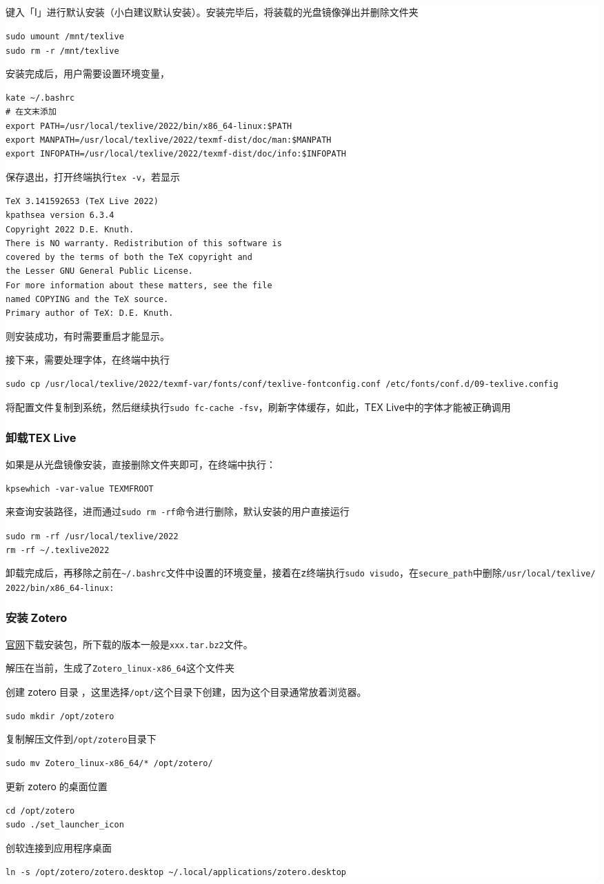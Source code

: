 键入「I」进行默认安装（小白建议默认安装）。安装完毕后，将装载的光盘镜像弹出并删除文件夹
```
sudo umount /mnt/texlive
sudo rm -r /mnt/texlive
```
安装完成后，用户需要设置环境变量，
```
kate ~/.bashrc
# 在文末添加
export PATH=/usr/local/texlive/2022/bin/x86_64-linux:$PATH
export MANPATH=/usr/local/texlive/2022/texmf-dist/doc/man:$MANPATH
export INFOPATH=/usr/local/texlive/2022/texmf-dist/doc/info:$INFOPATH
```
保存退出，打开终端执行`tex -v`，若显示
```
TeX 3.141592653 (TeX Live 2022)
kpathsea version 6.3.4
Copyright 2022 D.E. Knuth.
There is NO warranty. Redistribution of this software is
covered by the terms of both the TeX copyright and
the Lesser GNU General Public License.
For more information about these matters, see the file
named COPYING and the TeX source.
Primary author of TeX: D.E. Knuth.
```
则安装成功，有时需要重启才能显示。

接下来，需要处理字体，在终端中执行 
```
sudo cp /usr/local/texlive/2022/texmf-var/fonts/conf/texlive-fontconfig.conf /etc/fonts/conf.d/09-texlive.config
```
将配置文件复制到系统，然后继续执行`sudo fc-cache -fsv`，刷新字体缓存，如此，TEX Live中的字体才能被正确调用

### 卸载TEX Live 
如果是从光盘镜像安装，直接删除文件夹即可，在终端中执行：
```
kpsewhich -var-value TEXMFROOT
```
来查询安装路径，进而通过`sudo rm -rf`命令进行删除，默认安装的用户直接运行
```
sudo rm -rf /usr/local/texlive/2022
rm -rf ~/.texlive2022
```
卸载完成后，再移除之前在`~/.bashrc`文件中设置的环境变量，接着在z终端执行`sudo visudo`，在`secure_path`中删除`/usr/local/texlive/2022/bin/x86_64-linux:`

### 安装 Zotero

[官网](https://www.zotero.org/download/)下载安装包，所下载的版本一般是`xxx.tar.bz2`文件。

解压在当前，生成了`Zotero_linux-x86_64`这个文件夹

创建 zotero 目录 ，这里选择`/opt/`这个目录下创建，因为这个目录通常放着浏览器。
```
sudo mkdir /opt/zotero
```
复制解压文件到`/opt/zotero`目录下
```
sudo mv Zotero_linux-x86_64/* /opt/zotero/
```
<span id="jump1">更新 zotero 的桌面位置</span>
```
cd /opt/zotero
sudo ./set_launcher_icon
```
创软连接到应用程序桌面
```
ln -s /opt/zotero/zotero.desktop ~/.local/applications/zotero.desktop
```